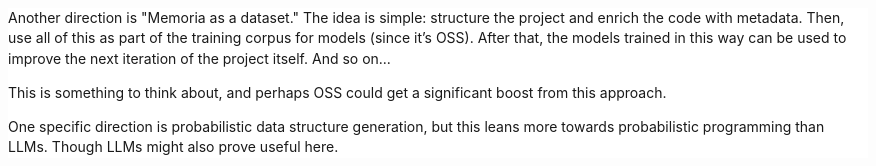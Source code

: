 Another direction is "Memoria as a dataset." The idea is simple: structure the project and enrich the code with metadata. Then, use all of this as part of the training corpus for models (since it’s OSS). After that, the models trained in this way can be used to improve the next iteration of the project itself. And so on...

This is something to think about, and perhaps OSS could get a significant boost from this approach.

One specific direction is probabilistic data structure generation, but this leans more towards probabilistic programming than LLMs. Though LLMs might also prove useful here.
